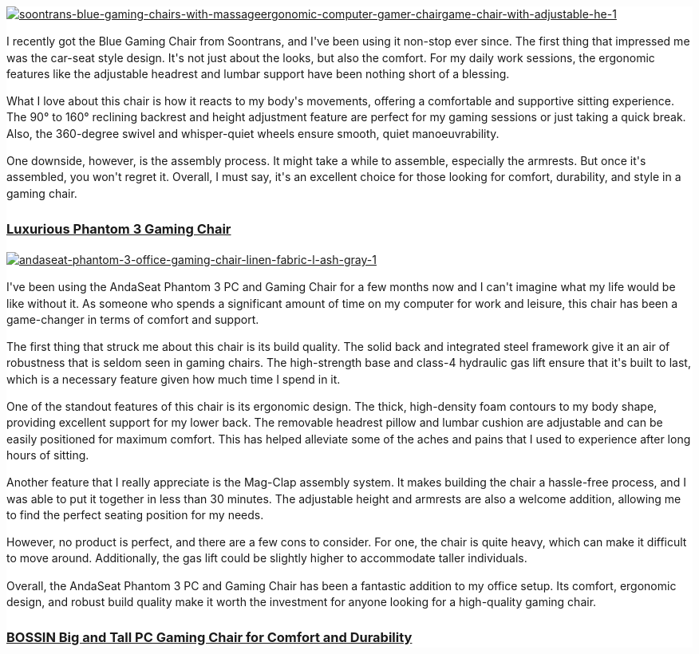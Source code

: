 <div class="image"><a href="https://serp.ly/@serpgames/amazon/bossin-gaming-chairs?utm_source=serpgames&utm_medium=organic&utm_campaign=website"><img alt="soontrans-blue-gaming-chairs-with-massageergonomic-computer-gamer-chairgame-chair-with-adjustable-he-1" src="https://imagedelivery.net/vy2bglCGN6hEeWOnSe2c7A/soontrans-blue-gaming-chairs-with-massageergonomic-computer-gamer-chairgame-chair-with-adjustable-he-1/w=720,h=540,fit=pad,background=black"/></a></div>

I recently got the Blue Gaming Chair from Soontrans, and I've been using it non-stop ever since. The first thing that impressed me was the car-seat style design. It's not just about the looks, but also the comfort. For my daily work sessions, the ergonomic features like the adjustable headrest and lumbar support have been nothing short of a blessing. 

What I love about this chair is how it reacts to my body's movements, offering a comfortable and supportive sitting experience. The 90° to 160° reclining backrest and height adjustment feature are perfect for my gaming sessions or just taking a quick break. Also, the 360-degree swivel and whisper-quiet wheels ensure smooth, quiet manoeuvrability. 

One downside, however, is the assembly process. It might take a while to assemble, especially the armrests. But once it's assembled, you won't regret it. Overall, I must say, it's an excellent choice for those looking for comfort, durability, and style in a gaming chair. 


### [Luxurious Phantom 3 Gaming Chair](https://serp.ly/@serpgames/amazon/bossin-gaming-chairs?utm\_source=serpgames&utm\_medium=organic&utm\_campaign=website)

<div class="image"><a href="https://serp.ly/@serpgames/amazon/bossin-gaming-chairs?utm_source=serpgames&utm_medium=organic&utm_campaign=website"><img alt="andaseat-phantom-3-office-gaming-chair-linen-fabric-l-ash-gray-1" src="https://imagedelivery.net/vy2bglCGN6hEeWOnSe2c7A/andaseat-phantom-3-office-gaming-chair-linen-fabric-l-ash-gray-1/w=720,h=540,fit=pad,background=black"/></a></div>

I've been using the AndaSeat Phantom 3 PC and Gaming Chair for a few months now and I can't imagine what my life would be like without it. As someone who spends a significant amount of time on my computer for work and leisure, this chair has been a game-changer in terms of comfort and support. 

The first thing that struck me about this chair is its build quality. The solid back and integrated steel framework give it an air of robustness that is seldom seen in gaming chairs. The high-strength base and class-4 hydraulic gas lift ensure that it's built to last, which is a necessary feature given how much time I spend in it. 

One of the standout features of this chair is its ergonomic design. The thick, high-density foam contours to my body shape, providing excellent support for my lower back. The removable headrest pillow and lumbar cushion are adjustable and can be easily positioned for maximum comfort. This has helped alleviate some of the aches and pains that I used to experience after long hours of sitting. 

Another feature that I really appreciate is the Mag-Clap assembly system. It makes building the chair a hassle-free process, and I was able to put it together in less than 30 minutes. The adjustable height and armrests are also a welcome addition, allowing me to find the perfect seating position for my needs. 

However, no product is perfect, and there are a few cons to consider. For one, the chair is quite heavy, which can make it difficult to move around. Additionally, the gas lift could be slightly higher to accommodate taller individuals. 

Overall, the AndaSeat Phantom 3 PC and Gaming Chair has been a fantastic addition to my office setup. Its comfort, ergonomic design, and robust build quality make it worth the investment for anyone looking for a high-quality gaming chair. 


### [BOSSIN Big and Tall PC Gaming Chair for Comfort and Durability](https://serp.ly/@serpgames/amazon/bossin-gaming-chairs?utm\_source=serpgames&utm\_medium=organic&utm\_campaign=website)
